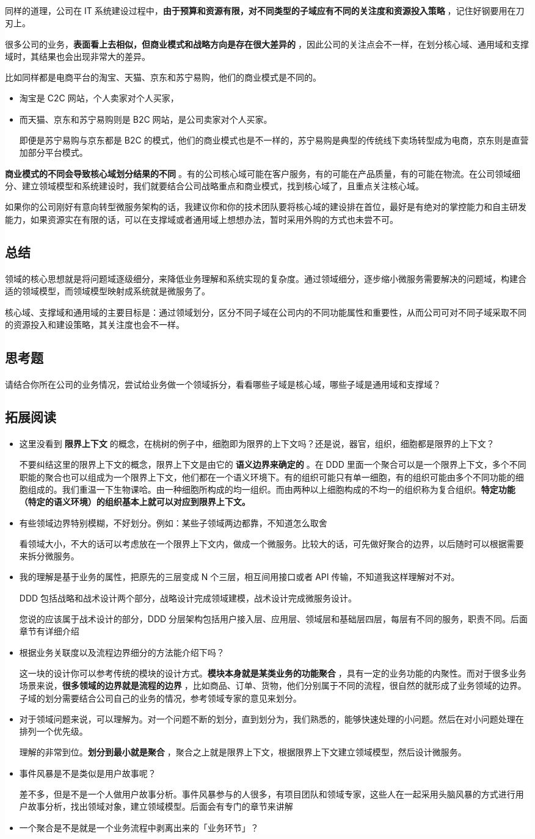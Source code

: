 同样的道理，公司在 IT 系统建设过程中，**由于预算和资源有限，对不同类型的子域应有不同的关注度和资源投入策略** ，记住好钢要用在刀刃上。

很多公司的业务，**表面看上去相似，但商业模式和战略方向是存在很大差异的** ，因此公司的关注点会不一样，在划分核心域、通用域和支撑域时，其结果也会出现非常大的差异。

比如同样都是电商平台的淘宝、天猫、京东和苏宁易购，他们的商业模式是不同的。

- 淘宝是 C2C 网站，个人卖家对个人买家，

- 而天猫、京东和苏宁易购则是 B2C 网站，是公司卖家对个人买家。

  即便是苏宁易购与京东都是 B2C 的模式，他们的商业模式也是不一样的，苏宁易购是典型的传统线下卖场转型成为电商，京东则是直营加部分平台模式。

**商业模式的不同会导致核心域划分结果的不同** 。有的公司核心域可能在客户服务，有的可能在产品质量，有的可能在物流。在公司领域细分、建立领域模型和系统建设时，我们就要结合公司战略重点和商业模式，找到核心域了，且重点关注核心域。

如果你的公司刚好有意向转型微服务架构的话，我建议你和你的技术团队要将核心域的建设排在首位，最好是有绝对的掌控能力和自主研发能力，如果资源实在有限的话，可以在支撑域或者通用域上想想办法，暂时采用外购的方式也未尝不可。

## 总结

领域的核心思想就是将问题域逐级细分，来降低业务理解和系统实现的复杂度。通过领域细分，逐步缩小微服务需要解决的问题域，构建合适的领域模型，而领域模型映射成系统就是微服务了。

核心域、支撑域和通用域的主要目标是：通过领域划分，区分不同子域在公司内的不同功能属性和重要性，从而公司可对不同子域采取不同的资源投入和建设策略，其关注度也会不一样。

## 思考题

请结合你所在公司的业务情况，尝试给业务做一个领域拆分，看看哪些子域是核心域，哪些子域是通用域和支撑域？

## 拓展阅读

- 这里没看到 **限界上下文** 的概念，在桃树的例子中，细胞即为限界的上下文吗？还是说，器官，组织，细胞都是限界的上下文？

  不要纠结这里的限界上下文的概念，限界上下文是由它的 **语义边界来确定的** 。在 DDD 里面一个聚合可以是一个限界上下文，多个不同职能的聚合也可以组成为一个限界上下文，他们都在一个语义环境下。有的组织可能只有单一细胞，有的组织可能由多个不同功能的细胞组成的。我们重温一下生物课哈。由一种细胞所构成的均一组织。而由两种以上细胞构成的不均一的组织称为复合组织。**特定功能（特定的语义环境）的组织基本上就可以对应到限界上下文。**

- 有些领域边界特别模糊，不好划分。例如：某些子领域两边都靠，不知道怎么取舍

  看领域大小，不大的话可以考虑放在一个限界上下文内，做成一个微服务。比较大的话，可先做好聚合的边界，以后随时可以根据需要来拆分微服务。

- 我的理解是基于业务的属性，把原先的三层变成 N 个三层，相互间用接口或者 API 传输，不知道我这样理解对不对。

  DDD 包括战略和战术设计两个部分，战略设计完成领域建模，战术设计完成微服务设计。

  您说的应该属于战术设计的部分，DDD 分层架构包括用户接入层、应用层、领域层和基础层四层，每层有不同的服务，职责不同。后面章节有详细介绍

- 根据业务关联度以及流程边界细分的方法能介绍下吗？

  这一块的设计你可以参考传统的模块的设计方式。**模块本身就是某类业务的功能聚合** ，具有一定的业务功能的内聚性。而对于很多业务场景来说，**很多领域的边界就是流程的边界** ，比如商品、订单、货物，他们分别属于不同的流程，很自然的就形成了业务领域的边界。子域的划分需要结合公司自己的业务的情况，参考领域专家的意见来划分。

- 对于领域问题来说，可以理解为。对一个问题不断的划分，直到划分为，我们熟悉的，能够快速处理的小问题。然后在对小问题处理在排列一个优先级。

  理解的非常到位。**划分到最小就是聚合** ，聚合之上就是限界上下文，根据限界上下文建立领域模型，然后设计微服务。

- 事件风暴是不是类似是用户故事呢？

  差不多，但是不是一个人做用户故事分析。事件风暴参与的人很多，有项目团队和领域专家，这些人在一起采用头脑风暴的方式进行用户故事分析，找出领域对象，建立领域模型。后面会有专门的章节来讲解

- 一个聚合是不是就是一个业务流程中剥离出来的「业务环节」？
